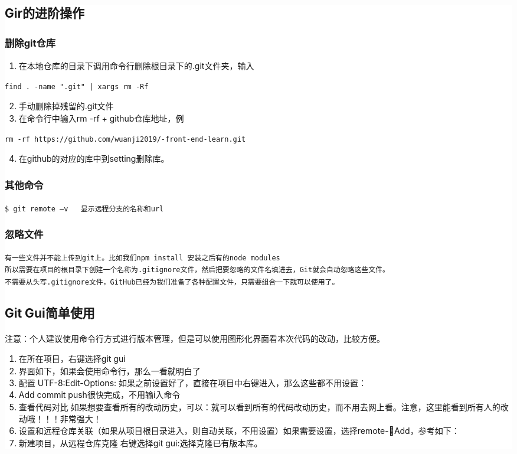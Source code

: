 ## Gir的进阶操作
### 删除git仓库
1. 在本地仓库的目录下调用命令行删除根目录下的.git文件夹，输入
```
find . -name ".git" | xargs rm -Rf
```
2. 手动删除掉残留的.git文件
3. 在命令行中输入rm -rf + github仓库地址，例
```
rm -rf https://github.com/wuanji2019/-front-end-learn.git
```
4. 在github的对应的库中到setting删除库。
### 其他命令
```
$ git remote –v   显示远程分支的名称和url
```
### 忽略文件
```
有一些文件并不能上传到git上。比如我们npm install 安装之后有的node modules
所以需要在项目的根目录下创建一个名称为.gitignore文件，然后把要忽略的文件名填进去，Git就会自动忽略这些文件。  
不需要从头写.gitignore文件，GitHub已经为我们准备了各种配置文件，只需要组合一下就可以使用了。
```
## Git Gui简单使用
注意：个人建议使用命令行方式进行版本管理，但是可以使用图形化界面看本次代码的改动，比较方便。   
1. 在所在项目，右键选择git gui 
2. 界面如下，如果会使用命令行，那么一看就明白了
3. 配置 UTF-8:Edit-Options:
    如果之前设置好了，直接在项目中右键进入，那么这些都不用设置：
4. Add commit push很快完成，不用输i入命令
5. 查看代码对比  如果想要查看所有的改动历史，可以：就可以看到所有的代码改动历史，而不用去网上看。注意，这里能看到所有人的改动哦！！！非常强大！
6. 设置和远程仓库关联（如果从项目根目录进入，则自动关联，不用设置）如果需要设置，选择remote-Add，参考如下：
7. 新建项目，从远程仓库克隆  右键选择git gui:选择克隆已有版本库。

